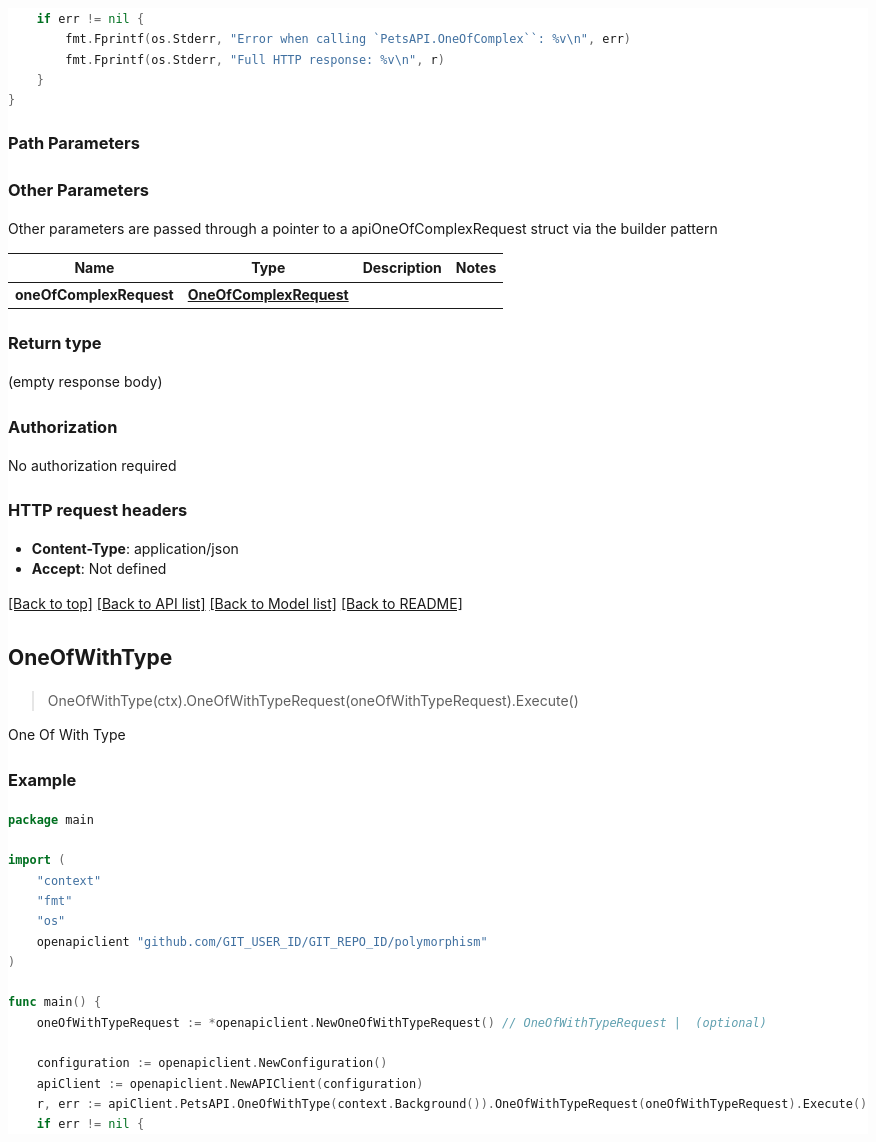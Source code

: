 ```go
	if err != nil {
		fmt.Fprintf(os.Stderr, "Error when calling `PetsAPI.OneOfComplex``: %v\n", err)
		fmt.Fprintf(os.Stderr, "Full HTTP response: %v\n", r)
	}
}
```

### Path Parameters



### Other Parameters

Other parameters are passed through a pointer to a apiOneOfComplexRequest struct via the builder pattern


Name | Type | Description  | Notes
------------- | ------------- | ------------- | -------------
 **oneOfComplexRequest** | [**OneOfComplexRequest**](OneOfComplexRequest.md) |  | 

### Return type

 (empty response body)

### Authorization

No authorization required

### HTTP request headers

- **Content-Type**: application/json
- **Accept**: Not defined

[[Back to top]](#) [[Back to API list]](../README.md#documentation-for-api-endpoints)
[[Back to Model list]](../README.md#documentation-for-models)
[[Back to README]](../README.md)


## OneOfWithType

> OneOfWithType(ctx).OneOfWithTypeRequest(oneOfWithTypeRequest).Execute()

One Of With Type



### Example

```go
package main

import (
	"context"
	"fmt"
	"os"
	openapiclient "github.com/GIT_USER_ID/GIT_REPO_ID/polymorphism"
)

func main() {
	oneOfWithTypeRequest := *openapiclient.NewOneOfWithTypeRequest() // OneOfWithTypeRequest |  (optional)

	configuration := openapiclient.NewConfiguration()
	apiClient := openapiclient.NewAPIClient(configuration)
	r, err := apiClient.PetsAPI.OneOfWithType(context.Background()).OneOfWithTypeRequest(oneOfWithTypeRequest).Execute()
	if err != nil {
```